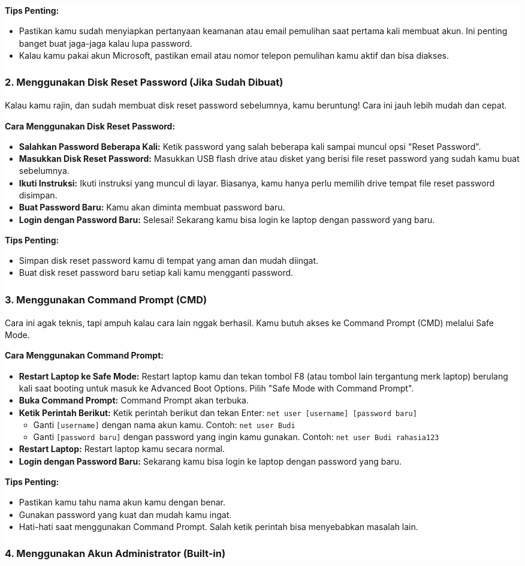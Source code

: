**Tips Penting:**

- Pastikan kamu sudah menyiapkan pertanyaan keamanan atau email pemulihan saat pertama kali membuat akun. Ini penting banget buat jaga-jaga kalau lupa password.
- Kalau kamu pakai akun Microsoft, pastikan email atau nomor telepon pemulihan kamu aktif dan bisa diakses.

### 2\. Menggunakan Disk Reset Password (Jika Sudah Dibuat)

Kalau kamu rajin, dan sudah membuat disk reset password sebelumnya, kamu beruntung! Cara ini jauh lebih mudah dan cepat.

**Cara Menggunakan Disk Reset Password:**

- **Salahkan Password Beberapa Kali:** Ketik password yang salah beberapa kali sampai muncul opsi "Reset Password".
- **Masukkan Disk Reset Password:** Masukkan USB flash drive atau disket yang berisi file reset password yang sudah kamu buat sebelumnya.
- **Ikuti Instruksi:** Ikuti instruksi yang muncul di layar. Biasanya, kamu hanya perlu memilih drive tempat file reset password disimpan.
- **Buat Password Baru:** Kamu akan diminta membuat password baru.
- **Login dengan Password Baru:** Selesai! Sekarang kamu bisa login ke laptop dengan password yang baru.

**Tips Penting:**

- Simpan disk reset password kamu di tempat yang aman dan mudah diingat.
- Buat disk reset password baru setiap kali kamu mengganti password.

### 3\. Menggunakan Command Prompt (CMD)

Cara ini agak teknis, tapi ampuh kalau cara lain nggak berhasil. Kamu butuh akses ke Command Prompt (CMD) melalui Safe Mode.

**Cara Menggunakan Command Prompt:**

- **Restart Laptop ke Safe Mode:** Restart laptop kamu dan tekan tombol F8 (atau tombol lain tergantung merk laptop) berulang kali saat booting untuk masuk ke Advanced Boot Options. Pilih "Safe Mode with Command Prompt".
- **Buka Command Prompt:** Command Prompt akan terbuka.
- **Ketik Perintah Berikut:** Ketik perintah berikut dan tekan Enter: `net user [username] [password baru]`
    - Ganti `[username]` dengan nama akun kamu. Contoh: `net user Budi`
    - Ganti `[password baru]` dengan password yang ingin kamu gunakan. Contoh: `net user Budi rahasia123`
- **Restart Laptop:** Restart laptop kamu secara normal.
- **Login dengan Password Baru:** Sekarang kamu bisa login ke laptop dengan password yang baru.

**Tips Penting:**

- Pastikan kamu tahu nama akun kamu dengan benar.
- Gunakan password yang kuat dan mudah kamu ingat.
- Hati-hati saat menggunakan Command Prompt. Salah ketik perintah bisa menyebabkan masalah lain.

### 4\. Menggunakan Akun Administrator (Built-in)
